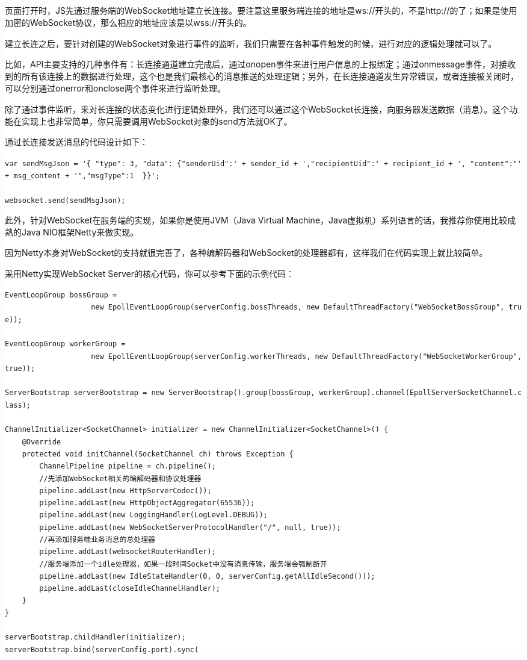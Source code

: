 页面打开时，JS先通过服务端的WebSocket地址建立长连接。要注意这里服务端连接的地址是ws://开头的，不是http://的了；如果是使用加密的WebSocket协议，那么相应的地址应该是以wss://开头的。

建立长连之后，要针对创建的WebSocket对象进行事件的监听，我们只需要在各种事件触发的时候，进行对应的逻辑处理就可以了。

比如，API主要支持的几种事件有：长连接通道建立完成后，通过onopen事件来进行用户信息的上报绑定；通过onmessage事件，对接收到的所有该连接上的数据进行处理，这个也是我们最核心的消息推送的处理逻辑；另外，在长连接通道发生异常错误，或者连接被关闭时，可以分别通过onerror和onclose两个事件来进行监听处理。

除了通过事件监听，来对长连接的状态变化进行逻辑处理外，我们还可以通过这个WebSocket长连接，向服务器发送数据（消息）。这个功能在实现上也非常简单，你只需要调用WebSocket对象的send方法就OK了。

通过长连接发送消息的代码设计如下：

```
var sendMsgJson = '{ "type": 3, "data": {"senderUid":' + sender_id + ',"recipientUid":' + recipient_id + ', "content":"' + msg_content + '","msgType":1  }}';

websocket.send(sendMsgJson);

```

此外，针对WebSocket在服务端的实现，如果你是使用JVM（Java Virtual Machine，Java虚拟机）系列语言的话，我推荐你使用比较成熟的Java NIO框架Netty来做实现。

因为Netty本身对WebSocket的支持就很完善了，各种编解码器和WebSocket的处理器都有，这样我们在代码实现上就比较简单。

采用Netty实现WebSocket Server的核心代码，你可以参考下面的示例代码：

```
EventLoopGroup bossGroup =
                    new EpollEventLoopGroup(serverConfig.bossThreads, new DefaultThreadFactory("WebSocketBossGroup", true));

EventLoopGroup workerGroup =
                    new EpollEventLoopGroup(serverConfig.workerThreads, new DefaultThreadFactory("WebSocketWorkerGroup", true));

ServerBootstrap serverBootstrap = new ServerBootstrap().group(bossGroup, workerGroup).channel(EpollServerSocketChannel.class);

ChannelInitializer<SocketChannel> initializer = new ChannelInitializer<SocketChannel>() {
    @Override
    protected void initChannel(SocketChannel ch) throws Exception {
        ChannelPipeline pipeline = ch.pipeline();
        //先添加WebSocket相关的编解码器和协议处理器
        pipeline.addLast(new HttpServerCodec());
        pipeline.addLast(new HttpObjectAggregator(65536));
        pipeline.addLast(new LoggingHandler(LogLevel.DEBUG));
        pipeline.addLast(new WebSocketServerProtocolHandler("/", null, true));
        //再添加服务端业务消息的总处理器
        pipeline.addLast(websocketRouterHandler);
        //服务端添加一个idle处理器，如果一段时间Socket中没有消息传输，服务端会强制断开
        pipeline.addLast(new IdleStateHandler(0, 0, serverConfig.getAllIdleSecond()));
        pipeline.addLast(closeIdleChannelHandler);
    }
}

serverBootstrap.childHandler(initializer);
serverBootstrap.bind(serverConfig.port).sync(

```
